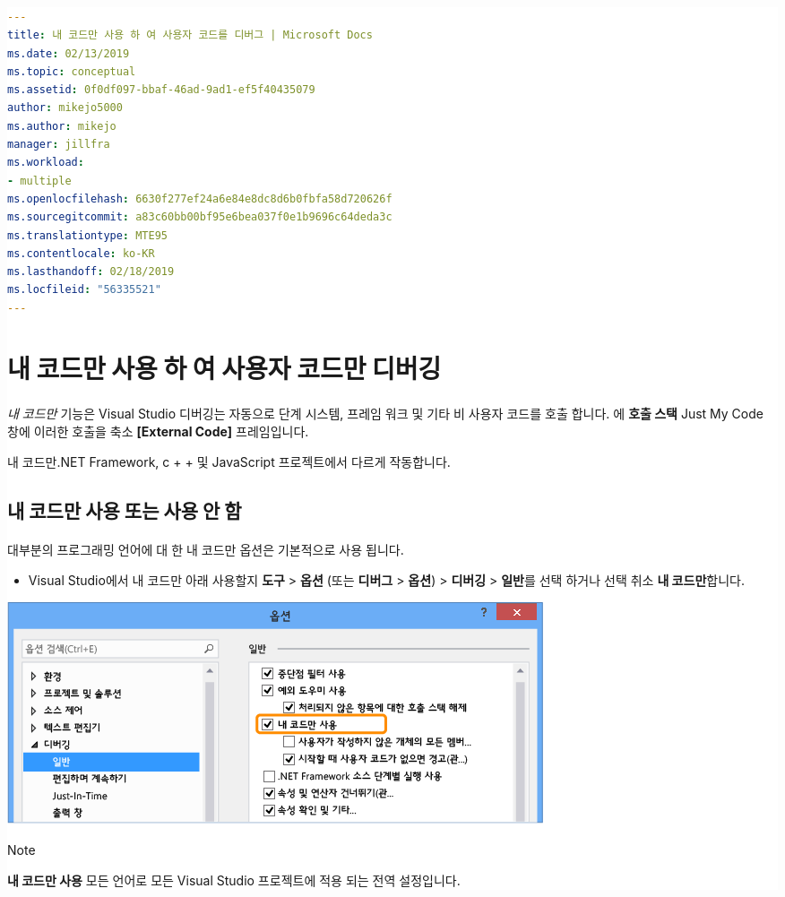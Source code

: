 ```yaml
---
title: 내 코드만 사용 하 여 사용자 코드를 디버그 | Microsoft Docs
ms.date: 02/13/2019
ms.topic: conceptual
ms.assetid: 0f0df097-bbaf-46ad-9ad1-ef5f40435079
author: mikejo5000
ms.author: mikejo
manager: jillfra
ms.workload:
- multiple
ms.openlocfilehash: 6630f277ef24a6e84e8dc8d6b0fbfa58d720626f
ms.sourcegitcommit: a83c60bb00bf95e6bea037f0e1b9696c64deda3c
ms.translationtype: MTE95
ms.contentlocale: ko-KR
ms.lasthandoff: 02/18/2019
ms.locfileid: "56335521"
---
```

# <a name="debug-only-user-code-with-just-my-code"></a>내 코드만 사용 하 여 사용자 코드만 디버깅

*내 코드만* 기능은 Visual Studio 디버깅는 자동으로 단계 시스템, 프레임 워크 및 기타 비 사용자 코드를 호출 합니다. 에 **호출 스택** Just My Code 창에 이러한 호출을 축소 **[External Code]** 프레임입니다.

내 코드만.NET Framework, c + + 및 JavaScript 프로젝트에서 다르게 작동합니다.

## <a name="BKMK_Enable_or_disable_Just_My_Code"></a> 내 코드만 사용 또는 사용 안 함

대부분의 프로그래밍 언어에 대 한 내 코드만 옵션은 기본적으로 사용 됩니다.

- Visual Studio에서 내 코드만 아래 사용할지 **도구** > **옵션** (또는 **디버그** > **옵션**) > **디버깅** > **일반**를 선택 하거나 선택 취소 **내 코드만**합니다.

![옵션 대화 상자에서 내 코드만 사용 하도록 설정](../debugger/media/dbg_justmycode_options.png "내 코드만 사용")

> [!NOTE]
> **내 코드만 사용** 모든 언어로 모든 Visual Studio 프로젝트에 적용 되는 전역 설정입니다.
